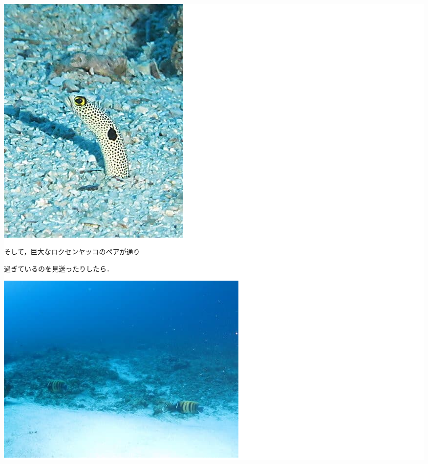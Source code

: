 ![1d3ac8b0ec665cead4e9323c3aea7847.jpg](images/1d3ac8b0ec665cead4e9323c3aea7847.jpg)







そして，巨大なロクセンヤッコのペアが通り


過ぎているのを見送ったりしたら．




![1b3bf1d9cb98317c8099cc943052e8a9.jpg](images/1b3bf1d9cb98317c8099cc943052e8a9.jpg)
